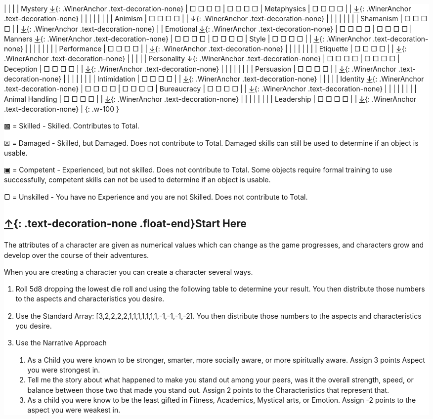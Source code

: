 |                                                                        |           |          | Mystery   [&#x2193;](#mystery-characteristics){: .WinerAnchor .text-decoration-none}         | □ □ □ □   | □ □ □ □  | Metaphysics       | □ □ □ □  |       |         [&#x2193;](#metaphysics-knowledge-areas){: .WinerAnchor .text-decoration-none}         |
|                                                                        |           |          |                                                                                              |           |          | Animism           | □ □ □ □  |       |           [&#x2193;](#animism-knowledge-areas){: .WinerAnchor .text-decoration-none}           |
|                                                                        |           |          |                                                                                              |           |          | Shamanism         | □ □ □ □  |       |          [&#x2193;](#shamanism-knowledge-areas){: .WinerAnchor .text-decoration-none}          |
| Emotional [&#x2193;](#emotional){: .WinerAnchor .text-decoration-none} | □ □ □ □   | □ □ □ □  | Manners   [&#x2193;](#manners-characteristics){: .WinerAnchor .text-decoration-none}         | □ □ □ □   | □ □ □ □  | Style             | □ □ □ □  |       |            [&#x2193;](#style-knowledge-areas){: .WinerAnchor .text-decoration-none}            |
|                                                                        |           |          |                                                                                              |           |          | Performance       | □ □ □ □  |       |         [&#x2193;](#performance-knowledge-areas){: .WinerAnchor .text-decoration-none}         |
|                                                                        |           |          |                                                                                              |           |          | Etiquette         | □ □ □ □  |       |          [&#x2193;](#etiquette-knowledge-areas){: .WinerAnchor .text-decoration-none}          |
|                                                                        |           |          | Personality   [&#x2193;](#personality-characteristics){: .WinerAnchor .text-decoration-none} | □ □ □ □   | □ □ □ □  | Deception         | □ □ □ □  |       |          [&#x2193;](#deception-knowledge-areas){: .WinerAnchor .text-decoration-none}          |
|                                                                        |           |          |                                                                                              |           |          | Persuasion        | □ □ □ □  |       |         [&#x2193;](#persuasion-knowledge-areas){: .WinerAnchor .text-decoration-none}          |
|                                                                        |           |          |                                                                                              |           |          | Intimidation      | □ □ □ □  |       |        [&#x2193;](#intimidation-knowledge-areas){: .WinerAnchor .text-decoration-none}         |
|                                                                        |           |          | Identity    [&#x2193;](#identity-characteristics){: .WinerAnchor .text-decoration-none}      | □ □ □ □   | □ □ □ □  | Bureaucracy       | □ □ □ □  |       |         [&#x2193;](#bureaucracy-knowledge-areas){: .WinerAnchor .text-decoration-none}         |
|                                                                        |           |          |                                                                                              |           |          | Animal Handling   | □ □ □ □  |       |       [&#x2193;](#animal-handling-knowledge-areas){: .WinerAnchor .text-decoration-none}       |
|                                                                        |           |          |                                                                                              |           |          | Leadership        | □ □ □ □  |       |         [&#x2193;](#leadership-knowledge-areas){: .WinerAnchor .text-decoration-none}          |
{: .w-100 }

▩ = Skilled - Skilled. Contributes to Total.

☒ = Damaged - Skilled, but Damaged. Does not contribute to Total.  Damaged skills can still be used to determine if an object is usable.

▣ = Competent - Experienced, but not skilled. Does not contribute to Total.  Some objects require formal training to use successfully, competent skills can not be used to determine if an object is usable.

▢ = Unskilled - You have no Experience and you are not Skilled. Does not contribute to Total.

## [&#x2191;](javascript:history.back()){: .text-decoration-none .float-end}Start Here

The attributes of a character are given as numerical values which can change as the game progresses, and characters grow and develop over the course of their adventures.

When you are creating a character you can create a character several ways.

1. Roll 5d8 dropping the lowest die roll and using the following table to determine your result.  You then distribute those numbers to the aspects and characteristics you desire.

2. Use the Standard Array: [3,2,2,2,2,1,1,1,1,1,1,1,-1,-1,-1,-2]. You then distribute those numbers to the aspects and characteristics you desire.

3. Use the Narrative Approach
   1. As a Child you were known to be stronger, smarter, more socially aware, or more spiritually aware.  Assign 3 points Aspect you were strongest in.
   2. Tell me the story about what happened to make you stand out among your peers, was it the overall strength, speed, or balance between those two that made you stand out.  Assign 2 points to the Characteristics that represent that.
   3. As a child you were know to be the least gifted in Fitness, Academics, Mystical arts, or Emotion.  Assign -2 points to the aspect you were weakest in.